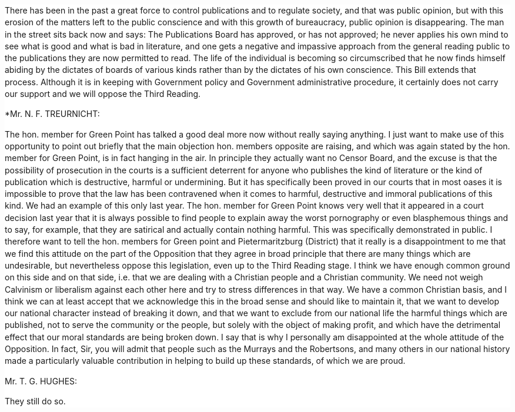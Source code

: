 <p>There has been in the past a great force to control publications and to regulate society, and that was public opinion, but with this erosion of the matters left to the public conscience and with this growth of bureaucracy, public opinion is disappearing. The man in the street sits back now and says: The Publications Board has approved, or has not approved; he never applies his own mind to see what is good and what is bad in literature, and one gets a negative and impassive approach from the general reading public to the publications they are now permitted to read. The life of the individual is becoming so circumscribed that he now finds himself abiding by the dictates of boards of various kinds rather than by the dictates of his own conscience. This Bill extends that process. Although it is in keeping with Government policy and Government administrative procedure, it certainly does not carry our support and we will oppose the Third Reading.</p>

</speech>

<speech by="#treurnicht">

<from>*Mr. <person refersTo="hansard_za">N. F. TREURNICHT</person>:</from>

<p>The hon. member for Green Point has talked a good deal more now without really saying anything. I just want to make use of this opportunity to point out briefly that the main objection hon. members opposite are raising, and which was again stated by the hon. member for Green Point, is in fact hanging in the air. In principle they actually want no Censor Board, and the <span class="col_6031-6032" refersTo="page_0163"/>excuse is that the possibility of prosecution in the courts is a sufficient deterrent for anyone who publishes the kind of literature or the kind of publication which is destructive, harmful or undermining. But it has specifically been proved in our courts that in most oases it is impossible to prove that the law has been contravened when it comes to harmful, destructive and immoral publications of this kind. We had an example of this only last year. The hon. member for Green Point knows very well that it appeared in a court decision last year that it is always possible to find people to explain away the worst pornography or even blasphemous things and to say, for example, that they are satirical and actually contain nothing harmful. This was specifically demonstrated in public. I therefore want to tell the hon. members for Green point and Pietermaritzburg (District) that it really is a disappointment to me that we find this attitude on the part of the Opposition that they agree in broad principle that there are many things which are undesirable, but nevertheless oppose this legislation, even up to the Third Reading stage. I think we have enough common ground on this side and on that side, i.e. that we are dealing with a Christian people and a Christian community. We need not weigh Calvinism or liberalism against each other here and try to stress differences in that way. We have a common Christian basis, and I think we can at least accept that we acknowledge this in the broad sense and should like to maintain it, that we want to develop our national character instead of breaking it down, and that we want to exclude from our national life the harmful things which are published, not to serve the community or the people, but solely with the object of making profit, and which have the detrimental effect that our moral standards are being broken down. I say that is why I personally am disappointed at the whole attitude of the Opposition. In fact, Sir, you will admit that people such as the Murrays and the Robertsons, and many others in our national history made a particularly valuable contribution in helping to build up these standards, of which we are proud.</p>

</speech>

<speech by="#hughes">

<from>Mr. <person refersTo="hansard_za">T. G. HUGHES</person>:</from>

<p>They still do so.</p>

</speech>

<speech by="#treurnicht">
